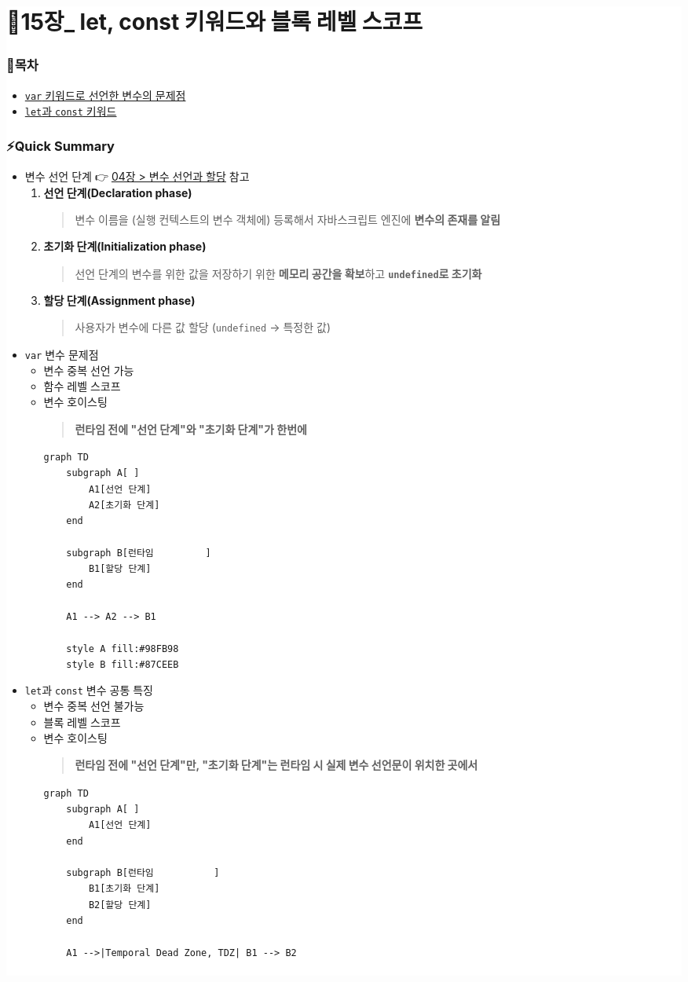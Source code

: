 # 📒15장_ let, const 키워드와 블록 레벨 스코프
### 📑목차
- [`var` 키워드로 선언한 변수의 문제점](#var-키워드로-선언한-변수의-문제점)
- [`let`과 `const` 키워드](#let과-const-키워드)

### ⚡Quick Summary
- 변수 선언 단계 👉 [04장 > 변수 선언과 할당](../../02주차/[2주차]_황재경/[04장]_변수.md#변수-선언declaration과-할당assignment) 참고
    1. **선언 단계(Declaration phase)**
        > 변수 이름을 (실행 컨텍스트의 변수 객체에) 등록해서 자바스크립트 엔진에 **변수의 존재를 알림**
    2. **초기화 단계(Initialization phase)**
        > 선언 단계의 변수를 위한 값을 저장하기 위한 **메모리 공간을 확보**하고 **`undefined`로 초기화**
    3. **할당 단계(Assignment phase)**
        > 사용자가 변수에 다른 값 할당 (`undefined` → 특정한 값)
- `var` 변수 문제점
    - 변수 중복 선언 가능
    - 함수 레벨 스코프
    - 변수 호이스팅
        > **런타임 전에 "선언 단계"와 "초기화 단계"가 한번에**
        ```mermaid
        graph TD
            subgraph A[ ]
                A1[선언 단계]
                A2[초기화 단계]
            end

            subgraph B[런타임ㅤㅤㅤㅤㅤㅤ]
                B1[할당 단계]
            end

            A1 --> A2 --> B1
                
            style A fill:#98FB98
            style B fill:#87CEEB
        ```
- `let`과 `const` 변수 공통 특징
    - 변수 중복 선언 불가능
    - 블록 레벨 스코프
    - 변수 호이스팅
        > **런타임 전에 "선언 단계"만, "초기화 단계"는 런타임 시 실제 변수 선언문이 위치한 곳에서**
        ```mermaid
        graph TD
            subgraph A[ ]
                A1[선언 단계]
            end
            
            subgraph B[런타임ㅤㅤㅤㅤㅤㅤㅤ]
                B1[초기화 단계]
                B2[할당 단계]
            end
            
            A1 -->|Temporal Dead Zone, TDZ| B1 --> B2
            